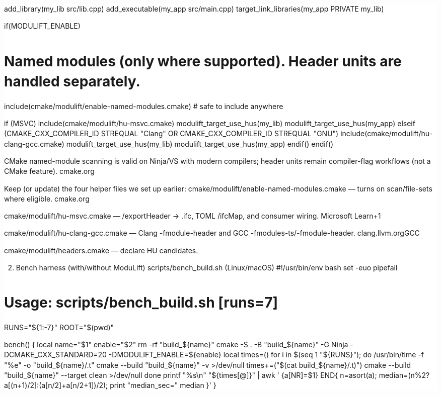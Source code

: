 add_library(my_lib src/lib.cpp)
add_executable(my_app src/main.cpp)
target_link_libraries(my_app PRIVATE my_lib)

if(MODULIFT_ENABLE)
  # Named modules (only where supported). Header units are handled separately.
  include(cmake/modulift/enable-named-modules.cmake) # safe to include anywhere

  if (MSVC)
    include(cmake/modulift/hu-msvc.cmake)
    modulift_target_use_hus(my_lib)
    modulift_target_use_hus(my_app)
  elseif (CMAKE_CXX_COMPILER_ID STREQUAL "Clang" OR CMAKE_CXX_COMPILER_ID STREQUAL "GNU")
    include(cmake/modulift/hu-clang-gcc.cmake)
    modulift_target_use_hus(my_lib)
    modulift_target_use_hus(my_app)
  endif()
endif()

CMake named-module scanning is valid on Ninja/VS with modern compilers; header units remain compiler-flag workflows (not a CMake feature). cmake.org


Keep (or update) the four helper files we set up earlier:
cmake/modulift/enable-named-modules.cmake — turns on scan/file-sets where eligible. cmake.org


cmake/modulift/hu-msvc.cmake — /exportHeader → .ifc, TOML /ifcMap, and consumer wiring. Microsoft Learn+1


cmake/modulift/hu-clang-gcc.cmake — Clang -fmodule-header and GCC -fmodules-ts/-fmodule-header. clang.llvm.orgGCC


cmake/modulift/headers.cmake — declare HU candidates.



2) Bench harness (with/without ModuLift)
scripts/bench_build.sh (Linux/macOS)
#!/usr/bin/env bash
set -euo pipefail
# Usage: scripts/bench_build.sh [runs=7]
RUNS="${1:-7}"
ROOT="$(pwd)"

bench() {
  local name="$1" enable="$2"
  rm -rf "build_${name}"
  cmake -S . -B "build_${name}" -G Ninja -DCMAKE_CXX_STANDARD=20 -DMODULIFT_ENABLE=${enable}
  local times=()
  for i in $(seq 1 "${RUNS}"); do
    /usr/bin/time -f "%e" -o "build_${name}/.t" cmake --build "build_${name}" -v >/dev/null
    times+=("$(cat build_${name}/.t)")
    cmake --build "build_${name}" --target clean >/dev/null
  done
  printf "%s\n" "${times[@]}" | awk '
    {a[NR]=$1} END{
      n=asort(a);
      median=(n%2?a[(n+1)/2]:(a[n/2]+a[n/2+1])/2);
      print "median_sec=" median
    }'
}
